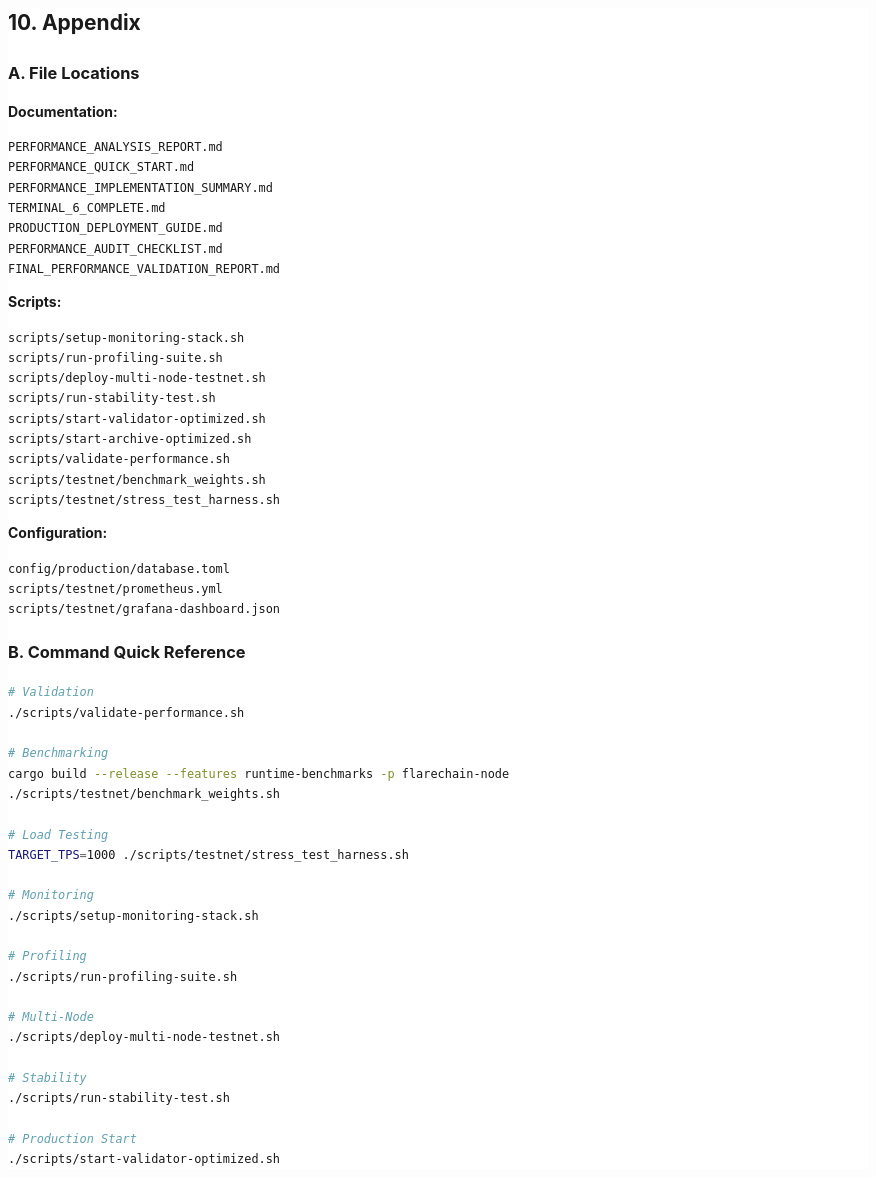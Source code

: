 
## 10. Appendix

### A. File Locations

**Documentation:**
```
PERFORMANCE_ANALYSIS_REPORT.md
PERFORMANCE_QUICK_START.md
PERFORMANCE_IMPLEMENTATION_SUMMARY.md
TERMINAL_6_COMPLETE.md
PRODUCTION_DEPLOYMENT_GUIDE.md
PERFORMANCE_AUDIT_CHECKLIST.md
FINAL_PERFORMANCE_VALIDATION_REPORT.md
```

**Scripts:**
```
scripts/setup-monitoring-stack.sh
scripts/run-profiling-suite.sh
scripts/deploy-multi-node-testnet.sh
scripts/run-stability-test.sh
scripts/start-validator-optimized.sh
scripts/start-archive-optimized.sh
scripts/validate-performance.sh
scripts/testnet/benchmark_weights.sh
scripts/testnet/stress_test_harness.sh
```

**Configuration:**
```
config/production/database.toml
scripts/testnet/prometheus.yml
scripts/testnet/grafana-dashboard.json
```

### B. Command Quick Reference

```bash
# Validation
./scripts/validate-performance.sh

# Benchmarking
cargo build --release --features runtime-benchmarks -p flarechain-node
./scripts/testnet/benchmark_weights.sh

# Load Testing
TARGET_TPS=1000 ./scripts/testnet/stress_test_harness.sh

# Monitoring
./scripts/setup-monitoring-stack.sh

# Profiling
./scripts/run-profiling-suite.sh

# Multi-Node
./scripts/deploy-multi-node-testnet.sh

# Stability
./scripts/run-stability-test.sh

# Production Start
./scripts/start-validator-optimized.sh
```
